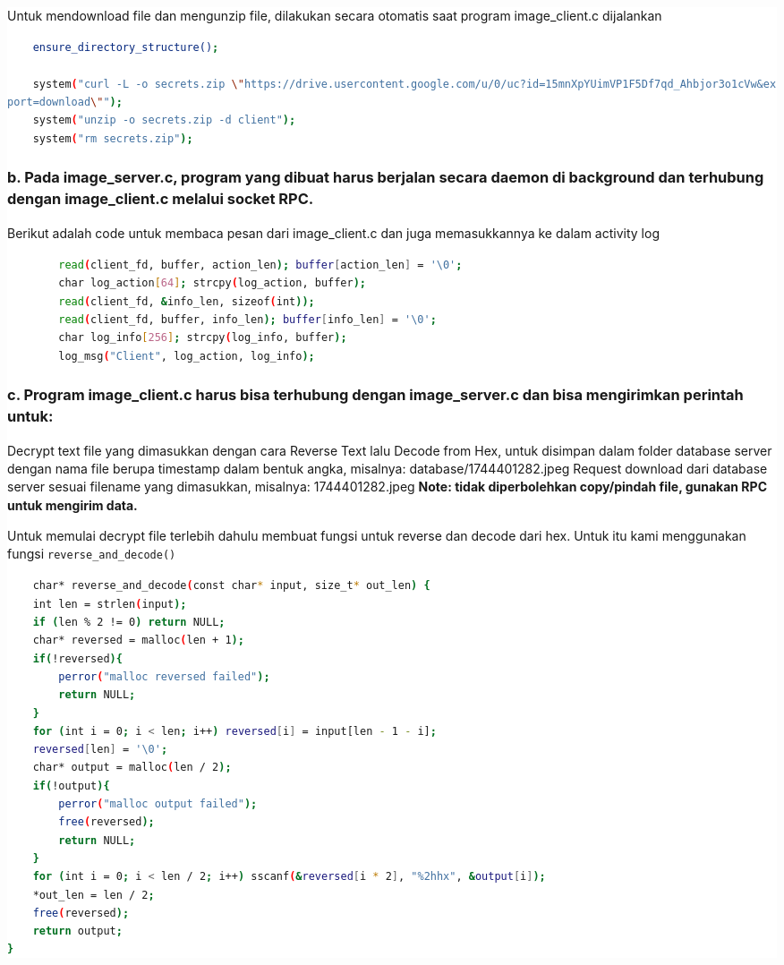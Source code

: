 Untuk mendownload file dan mengunzip file, dilakukan secara otomatis saat program image_client.c dijalankan

```bash
    ensure_directory_structure();

    system("curl -L -o secrets.zip \"https://drive.usercontent.google.com/u/0/uc?id=15mnXpYUimVP1F5Df7qd_Ahbjor3o1cVw&export=download\"");
    system("unzip -o secrets.zip -d client");
    system("rm secrets.zip");
```

### b. Pada image_server.c, program yang dibuat harus berjalan secara daemon di background dan terhubung dengan image_client.c melalui socket RPC.

Berikut adalah code untuk membaca pesan dari image_client.c dan juga memasukkannya ke dalam activity log

```bash
        read(client_fd, buffer, action_len); buffer[action_len] = '\0';
        char log_action[64]; strcpy(log_action, buffer);
        read(client_fd, &info_len, sizeof(int));
        read(client_fd, buffer, info_len); buffer[info_len] = '\0';
        char log_info[256]; strcpy(log_info, buffer);
        log_msg("Client", log_action, log_info);
```


### c. Program image_client.c harus bisa terhubung dengan image_server.c dan bisa mengirimkan perintah untuk:
Decrypt text file yang dimasukkan dengan cara Reverse Text lalu Decode from Hex, untuk disimpan dalam folder database server dengan nama file berupa timestamp dalam bentuk angka, misalnya: database/1744401282.jpeg
Request download dari database server sesuai filename yang dimasukkan, misalnya: 1744401282.jpeg
**Note: tidak diperbolehkan copy/pindah file, gunakan RPC untuk mengirim data.**

Untuk memulai decrypt file terlebih dahulu membuat fungsi untuk reverse dan decode dari hex. Untuk itu kami menggunakan fungsi `reverse_and_decode()`

```bash
    char* reverse_and_decode(const char* input, size_t* out_len) {
    int len = strlen(input);
    if (len % 2 != 0) return NULL;
    char* reversed = malloc(len + 1);
    if(!reversed){
        perror("malloc reversed failed");
        return NULL;
    }
    for (int i = 0; i < len; i++) reversed[i] = input[len - 1 - i];
    reversed[len] = '\0';
    char* output = malloc(len / 2);
    if(!output){
        perror("malloc output failed");
        free(reversed);
        return NULL;
    }
    for (int i = 0; i < len / 2; i++) sscanf(&reversed[i * 2], "%2hhx", &output[i]);
    *out_len = len / 2;
    free(reversed);
    return output;
}
```
